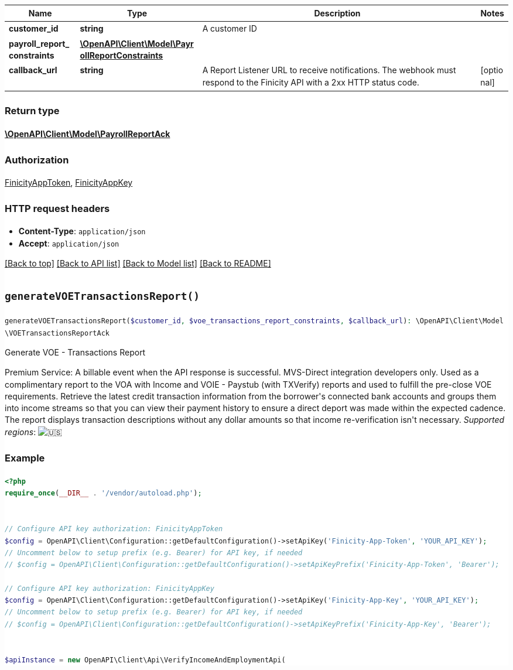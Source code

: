| Name | Type | Description  | Notes |
| ------------- | ------------- | ------------- | ------------- |
| **customer_id** | **string**| A customer ID | |
| **payroll_report_constraints** | [**\OpenAPI\Client\Model\PayrollReportConstraints**](../Model/PayrollReportConstraints.md)|  | |
| **callback_url** | **string**| A Report Listener URL to receive notifications. The webhook must respond to the Finicity API with a 2xx HTTP status code. | [optional] |

### Return type

[**\OpenAPI\Client\Model\PayrollReportAck**](../Model/PayrollReportAck.md)

### Authorization

[FinicityAppToken](../../README.md#FinicityAppToken), [FinicityAppKey](../../README.md#FinicityAppKey)

### HTTP request headers

- **Content-Type**: `application/json`
- **Accept**: `application/json`

[[Back to top]](#) [[Back to API list]](../../README.md#endpoints)
[[Back to Model list]](../../README.md#models)
[[Back to README]](../../README.md)

## `generateVOETransactionsReport()`

```php
generateVOETransactionsReport($customer_id, $voe_transactions_report_constraints, $callback_url): \OpenAPI\Client\Model\VOETransactionsReportAck
```

Generate VOE - Transactions Report

Premium Service: A billable event when the API response is successful.  MVS-Direct integration developers only.  Used as a complimentary report to the VOA with Income and VOIE - Paystub (with TXVerify) reports and used to fulfill the pre-close VOE requirements.   Retrieve the latest credit transaction information from the borrower's connected bank accounts and groups them into income streams so that you can view their payment history to ensure a direct deport was made within the expected cadence. The report displays transaction descriptions without any dollar amounts so that income re-verification isn't necessary.  _Supported regions_: ![🇺🇸](https://flagcdn.com/20x15/us.png)

### Example

```php
<?php
require_once(__DIR__ . '/vendor/autoload.php');


// Configure API key authorization: FinicityAppToken
$config = OpenAPI\Client\Configuration::getDefaultConfiguration()->setApiKey('Finicity-App-Token', 'YOUR_API_KEY');
// Uncomment below to setup prefix (e.g. Bearer) for API key, if needed
// $config = OpenAPI\Client\Configuration::getDefaultConfiguration()->setApiKeyPrefix('Finicity-App-Token', 'Bearer');

// Configure API key authorization: FinicityAppKey
$config = OpenAPI\Client\Configuration::getDefaultConfiguration()->setApiKey('Finicity-App-Key', 'YOUR_API_KEY');
// Uncomment below to setup prefix (e.g. Bearer) for API key, if needed
// $config = OpenAPI\Client\Configuration::getDefaultConfiguration()->setApiKeyPrefix('Finicity-App-Key', 'Bearer');


$apiInstance = new OpenAPI\Client\Api\VerifyIncomeAndEmploymentApi(
```